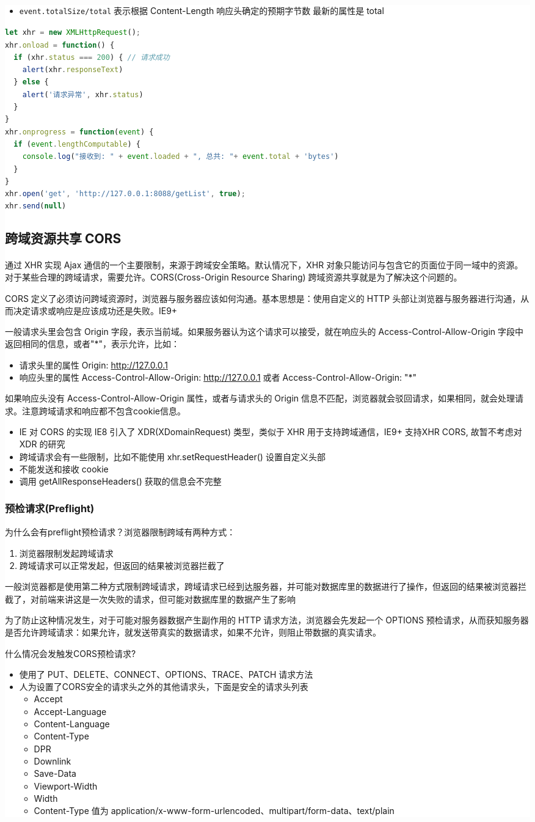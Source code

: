 - `event.totalSize/total` 表示根据 Content-Length 响应头确定的预期字节数 最新的属性是 total

```js
let xhr = new XMLHttpRequest();
xhr.onload = function() {
  if (xhr.status === 200) { // 请求成功
    alert(xhr.responseText)
  } else {
    alert('请求异常', xhr.status)
  }
}
xhr.onprogress = function(event) {
  if (event.lengthComputable) {
    console.log("接收到: " + event.loaded + ", 总共: "+ event.total + 'bytes')
  }
}
xhr.open('get', 'http://127.0.0.1:8088/getList', true);
xhr.send(null)
```

## 跨域资源共享 CORS
通过 XHR 实现 Ajax 通信的一个主要限制，来源于跨域安全策略。默认情况下，XHR 对象只能访问与包含它的页面位于同一域中的资源。对于某些合理的跨域请求，需要允许。CORS(Cross-Origin Resource Sharing) 跨域资源共享就是为了解决这个问题的。

CORS 定义了必须访问跨域资源时，浏览器与服务器应该如何沟通。基本思想是：使用自定义的 HTTP 头部让浏览器与服务器进行沟通，从而决定请求或响应是应该成功还是失败。IE9+

一般请求头里会包含 Origin 字段，表示当前域。如果服务器认为这个请求可以接受，就在响应头的 Access-Control-Allow-Origin 字段中返回相同的信息，或者"*"，表示允许，比如：
- 请求头里的属性 Origin: http://127.0.0.1
- 响应头里的属性 Access-Control-Allow-Origin: http://127.0.0.1 或者 Access-Control-Allow-Origin: "*"   

如果响应头没有 Access-Control-Allow-Origin 属性，或者与请求头的 Origin 信息不匹配，浏览器就会驳回请求，如果相同，就会处理请求。注意跨域请求和响应都不包含cookie信息。

- IE 对 CORS 的实现 IE8 引入了 XDR(XDomainRequest) 类型，类似于 XHR 用于支持跨域通信，IE9+ 支持XHR CORS, 故暂不考虑对 XDR 的研究
- 跨域请求会有一些限制，比如不能使用 xhr.setRequestHeader() 设置自定义头部
- 不能发送和接收 cookie
- 调用 getAllResponseHeaders() 获取的信息会不完整

### 预检请求(Preflight)
为什么会有preflight预检请求？浏览器限制跨域有两种方式：

1. 浏览器限制发起跨域请求
2. 跨域请求可以正常发起，但返回的结果被浏览器拦截了

一般浏览器都是使用第二种方式限制跨域请求，跨域请求已经到达服务器，并可能对数据库里的数据进行了操作，但返回的结果被浏览器拦截了，对前端来讲这是一次失败的请求，但可能对数据库里的数据产生了影响

为了防止这种情况发生，对于可能对服务器数据产生副作用的 HTTP 请求方法，浏览器会先发起一个 OPTIONS 预检请求，从而获知服务器是否允许跨域请求：如果允许，就发送带真实的数据请求，如果不允许，则阻止带数据的真实请求。 

什么情况会发触发CORS预检请求? 
- 使用了 PUT、DELETE、CONNECT、OPTIONS、TRACE、PATCH 请求方法
- 人为设置了CORS安全的请求头之外的其他请求头，下面是安全的请求头列表
  - Accept
  - Accept-Language
  - Content-Language
  - Content-Type
  - DPR
  - Downlink
  - Save-Data
  - Viewport-Width
  - Width
  - Content-Type 值为 application/x-www-form-urlencoded、multipart/form-data、text/plain 
  
